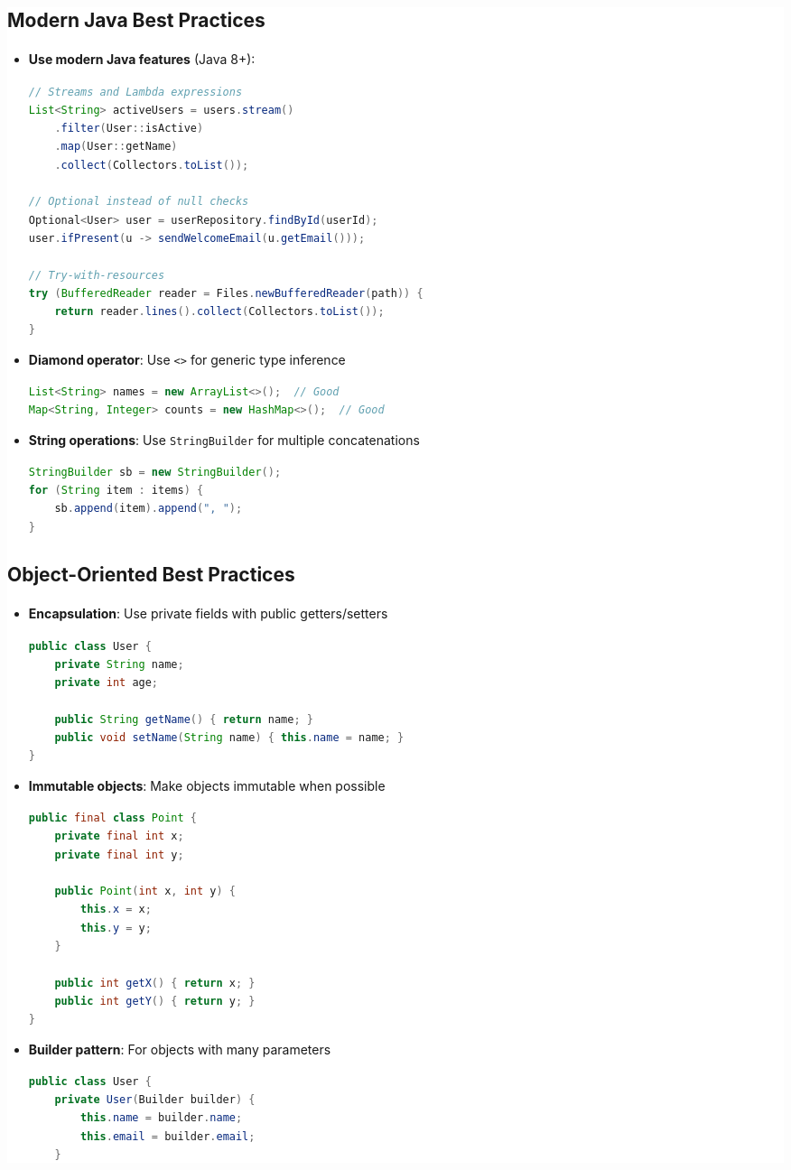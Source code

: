 ## Modern Java Best Practices
- **Use modern Java features** (Java 8+):
  ```java
  // Streams and Lambda expressions
  List<String> activeUsers = users.stream()
      .filter(User::isActive)
      .map(User::getName)
      .collect(Collectors.toList());
  
  // Optional instead of null checks
  Optional<User> user = userRepository.findById(userId);
  user.ifPresent(u -> sendWelcomeEmail(u.getEmail()));
  
  // Try-with-resources
  try (BufferedReader reader = Files.newBufferedReader(path)) {
      return reader.lines().collect(Collectors.toList());
  }
  ```
- **Diamond operator**: Use `<>` for generic type inference
  ```java
  List<String> names = new ArrayList<>();  // Good
  Map<String, Integer> counts = new HashMap<>();  // Good
  ```
- **String operations**: Use `StringBuilder` for multiple concatenations
  ```java
  StringBuilder sb = new StringBuilder();
  for (String item : items) {
      sb.append(item).append(", ");
  }
  ```

## Object-Oriented Best Practices
- **Encapsulation**: Use private fields with public getters/setters
  ```java
  public class User {
      private String name;
      private int age;
      
      public String getName() { return name; }
      public void setName(String name) { this.name = name; }
  }
  ```
- **Immutable objects**: Make objects immutable when possible
  ```java
  public final class Point {
      private final int x;
      private final int y;
      
      public Point(int x, int y) {
          this.x = x;
          this.y = y;
      }
      
      public int getX() { return x; }
      public int getY() { return y; }
  }
  ```
- **Builder pattern**: For objects with many parameters
  ```java
  public class User {
      private User(Builder builder) {
          this.name = builder.name;
          this.email = builder.email;
      }
  ```